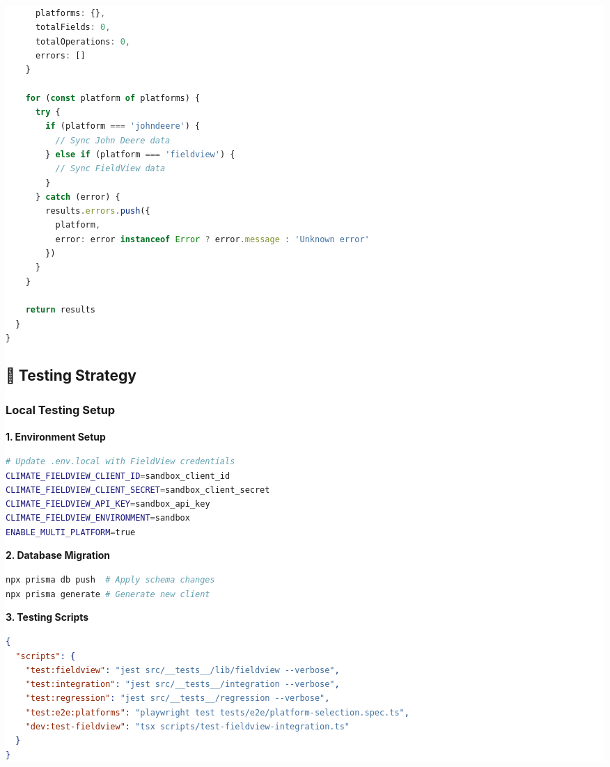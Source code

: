 ```typescript
      platforms: {},
      totalFields: 0,
      totalOperations: 0,
      errors: []
    }

    for (const platform of platforms) {
      try {
        if (platform === 'johndeere') {
          // Sync John Deere data
        } else if (platform === 'fieldview') {
          // Sync FieldView data
        }
      } catch (error) {
        results.errors.push({
          platform,
          error: error instanceof Error ? error.message : 'Unknown error'
        })
      }
    }

    return results
  }
}
```

## 🧪 Testing Strategy

### Local Testing Setup

**1. Environment Setup**
```bash
# Update .env.local with FieldView credentials
CLIMATE_FIELDVIEW_CLIENT_ID=sandbox_client_id
CLIMATE_FIELDVIEW_CLIENT_SECRET=sandbox_client_secret  
CLIMATE_FIELDVIEW_API_KEY=sandbox_api_key
CLIMATE_FIELDVIEW_ENVIRONMENT=sandbox
ENABLE_MULTI_PLATFORM=true
```

**2. Database Migration**
```bash
npx prisma db push  # Apply schema changes
npx prisma generate # Generate new client
```

**3. Testing Scripts**
```json
{
  "scripts": {
    "test:fieldview": "jest src/__tests__/lib/fieldview --verbose",
    "test:integration": "jest src/__tests__/integration --verbose", 
    "test:regression": "jest src/__tests__/regression --verbose",
    "test:e2e:platforms": "playwright test tests/e2e/platform-selection.spec.ts",
    "dev:test-fieldview": "tsx scripts/test-fieldview-integration.ts"
  }
}
```
